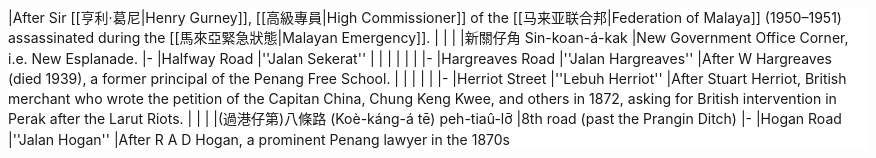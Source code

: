 |After Sir [[亨利·葛尼|Henry Gurney]], [[高級專員|High Commissioner]] of the [[马来亚联合邦|Federation of Malaya]] (1950–1951) assassinated during the [[馬來亞緊急狀態|Malayan Emergency]].
|
|
|
|新關仔角 Sin-koan-á-kak
|New Government Office Corner, i.e. New Esplanade.
|-
|Halfway Road
|''Jalan Sekerat''
|
|
|
|
|
|
|-
|Hargreaves Road
|''Jalan Hargreaves''
|After W Hargreaves (died 1939), a former principal of the Penang Free School.
|
|
|
|
|
|-
|Herriot Street
|''Lebuh Herriot''
|After Stuart Herriot, British merchant who wrote the petition of the Capitan China, Chung Keng Kwee, and others in 1872, asking for British intervention in Perak after the Larut Riots.
|
|
|
|(過港仔第)八條路 (Koè-káng-á tē) peh-tiaû-lơ̄
|8th road (past the Prangin Ditch)
|-
|Hogan Road
|''Jalan Hogan''
|After R A D Hogan, a prominent Penang lawyer in the 1870s